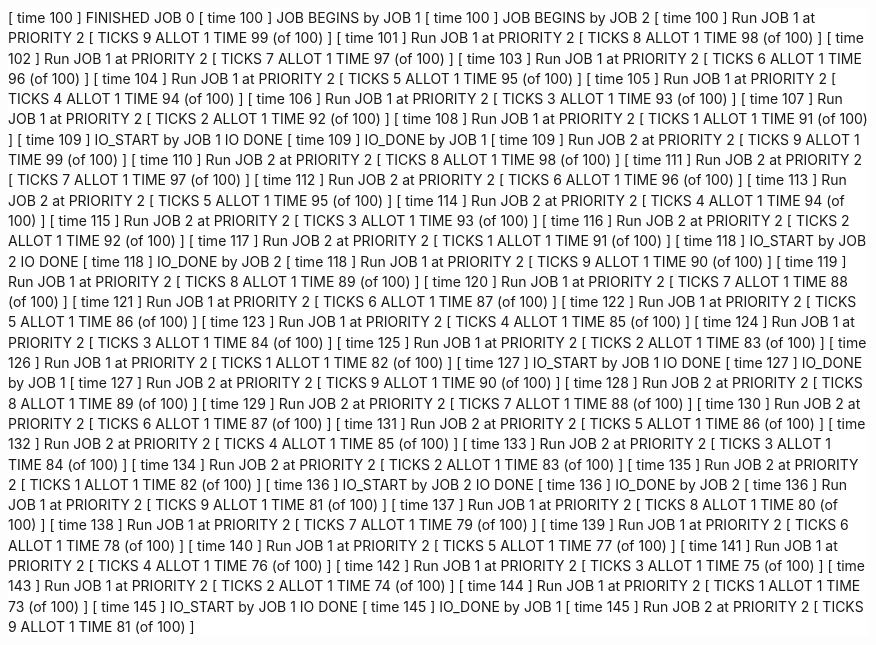 [ time 100 ] FINISHED JOB 0
[ time 100 ] JOB BEGINS by JOB 1
[ time 100 ] JOB BEGINS by JOB 2
[ time 100 ] Run JOB 1 at PRIORITY 2 [ TICKS 9 ALLOT 1 TIME 99 (of 100) ]
[ time 101 ] Run JOB 1 at PRIORITY 2 [ TICKS 8 ALLOT 1 TIME 98 (of 100) ]
[ time 102 ] Run JOB 1 at PRIORITY 2 [ TICKS 7 ALLOT 1 TIME 97 (of 100) ]
[ time 103 ] Run JOB 1 at PRIORITY 2 [ TICKS 6 ALLOT 1 TIME 96 (of 100) ]
[ time 104 ] Run JOB 1 at PRIORITY 2 [ TICKS 5 ALLOT 1 TIME 95 (of 100) ]
[ time 105 ] Run JOB 1 at PRIORITY 2 [ TICKS 4 ALLOT 1 TIME 94 (of 100) ]
[ time 106 ] Run JOB 1 at PRIORITY 2 [ TICKS 3 ALLOT 1 TIME 93 (of 100) ]
[ time 107 ] Run JOB 1 at PRIORITY 2 [ TICKS 2 ALLOT 1 TIME 92 (of 100) ]
[ time 108 ] Run JOB 1 at PRIORITY 2 [ TICKS 1 ALLOT 1 TIME 91 (of 100) ]
[ time 109 ] IO_START by JOB 1
IO DONE
[ time 109 ] IO_DONE by JOB 1
[ time 109 ] Run JOB 2 at PRIORITY 2 [ TICKS 9 ALLOT 1 TIME 99 (of 100) ]
[ time 110 ] Run JOB 2 at PRIORITY 2 [ TICKS 8 ALLOT 1 TIME 98 (of 100) ]
[ time 111 ] Run JOB 2 at PRIORITY 2 [ TICKS 7 ALLOT 1 TIME 97 (of 100) ]
[ time 112 ] Run JOB 2 at PRIORITY 2 [ TICKS 6 ALLOT 1 TIME 96 (of 100) ]
[ time 113 ] Run JOB 2 at PRIORITY 2 [ TICKS 5 ALLOT 1 TIME 95 (of 100) ]
[ time 114 ] Run JOB 2 at PRIORITY 2 [ TICKS 4 ALLOT 1 TIME 94 (of 100) ]
[ time 115 ] Run JOB 2 at PRIORITY 2 [ TICKS 3 ALLOT 1 TIME 93 (of 100) ]
[ time 116 ] Run JOB 2 at PRIORITY 2 [ TICKS 2 ALLOT 1 TIME 92 (of 100) ]
[ time 117 ] Run JOB 2 at PRIORITY 2 [ TICKS 1 ALLOT 1 TIME 91 (of 100) ]
[ time 118 ] IO_START by JOB 2
IO DONE
[ time 118 ] IO_DONE by JOB 2
[ time 118 ] Run JOB 1 at PRIORITY 2 [ TICKS 9 ALLOT 1 TIME 90 (of 100) ]
[ time 119 ] Run JOB 1 at PRIORITY 2 [ TICKS 8 ALLOT 1 TIME 89 (of 100) ]
[ time 120 ] Run JOB 1 at PRIORITY 2 [ TICKS 7 ALLOT 1 TIME 88 (of 100) ]
[ time 121 ] Run JOB 1 at PRIORITY 2 [ TICKS 6 ALLOT 1 TIME 87 (of 100) ]
[ time 122 ] Run JOB 1 at PRIORITY 2 [ TICKS 5 ALLOT 1 TIME 86 (of 100) ]
[ time 123 ] Run JOB 1 at PRIORITY 2 [ TICKS 4 ALLOT 1 TIME 85 (of 100) ]
[ time 124 ] Run JOB 1 at PRIORITY 2 [ TICKS 3 ALLOT 1 TIME 84 (of 100) ]
[ time 125 ] Run JOB 1 at PRIORITY 2 [ TICKS 2 ALLOT 1 TIME 83 (of 100) ]
[ time 126 ] Run JOB 1 at PRIORITY 2 [ TICKS 1 ALLOT 1 TIME 82 (of 100) ]
[ time 127 ] IO_START by JOB 1
IO DONE
[ time 127 ] IO_DONE by JOB 1
[ time 127 ] Run JOB 2 at PRIORITY 2 [ TICKS 9 ALLOT 1 TIME 90 (of 100) ]
[ time 128 ] Run JOB 2 at PRIORITY 2 [ TICKS 8 ALLOT 1 TIME 89 (of 100) ]
[ time 129 ] Run JOB 2 at PRIORITY 2 [ TICKS 7 ALLOT 1 TIME 88 (of 100) ]
[ time 130 ] Run JOB 2 at PRIORITY 2 [ TICKS 6 ALLOT 1 TIME 87 (of 100) ]
[ time 131 ] Run JOB 2 at PRIORITY 2 [ TICKS 5 ALLOT 1 TIME 86 (of 100) ]
[ time 132 ] Run JOB 2 at PRIORITY 2 [ TICKS 4 ALLOT 1 TIME 85 (of 100) ]
[ time 133 ] Run JOB 2 at PRIORITY 2 [ TICKS 3 ALLOT 1 TIME 84 (of 100) ]
[ time 134 ] Run JOB 2 at PRIORITY 2 [ TICKS 2 ALLOT 1 TIME 83 (of 100) ]
[ time 135 ] Run JOB 2 at PRIORITY 2 [ TICKS 1 ALLOT 1 TIME 82 (of 100) ]
[ time 136 ] IO_START by JOB 2
IO DONE
[ time 136 ] IO_DONE by JOB 2
[ time 136 ] Run JOB 1 at PRIORITY 2 [ TICKS 9 ALLOT 1 TIME 81 (of 100) ]
[ time 137 ] Run JOB 1 at PRIORITY 2 [ TICKS 8 ALLOT 1 TIME 80 (of 100) ]
[ time 138 ] Run JOB 1 at PRIORITY 2 [ TICKS 7 ALLOT 1 TIME 79 (of 100) ]
[ time 139 ] Run JOB 1 at PRIORITY 2 [ TICKS 6 ALLOT 1 TIME 78 (of 100) ]
[ time 140 ] Run JOB 1 at PRIORITY 2 [ TICKS 5 ALLOT 1 TIME 77 (of 100) ]
[ time 141 ] Run JOB 1 at PRIORITY 2 [ TICKS 4 ALLOT 1 TIME 76 (of 100) ]
[ time 142 ] Run JOB 1 at PRIORITY 2 [ TICKS 3 ALLOT 1 TIME 75 (of 100) ]
[ time 143 ] Run JOB 1 at PRIORITY 2 [ TICKS 2 ALLOT 1 TIME 74 (of 100) ]
[ time 144 ] Run JOB 1 at PRIORITY 2 [ TICKS 1 ALLOT 1 TIME 73 (of 100) ]
[ time 145 ] IO_START by JOB 1
IO DONE
[ time 145 ] IO_DONE by JOB 1
[ time 145 ] Run JOB 2 at PRIORITY 2 [ TICKS 9 ALLOT 1 TIME 81 (of 100) ]